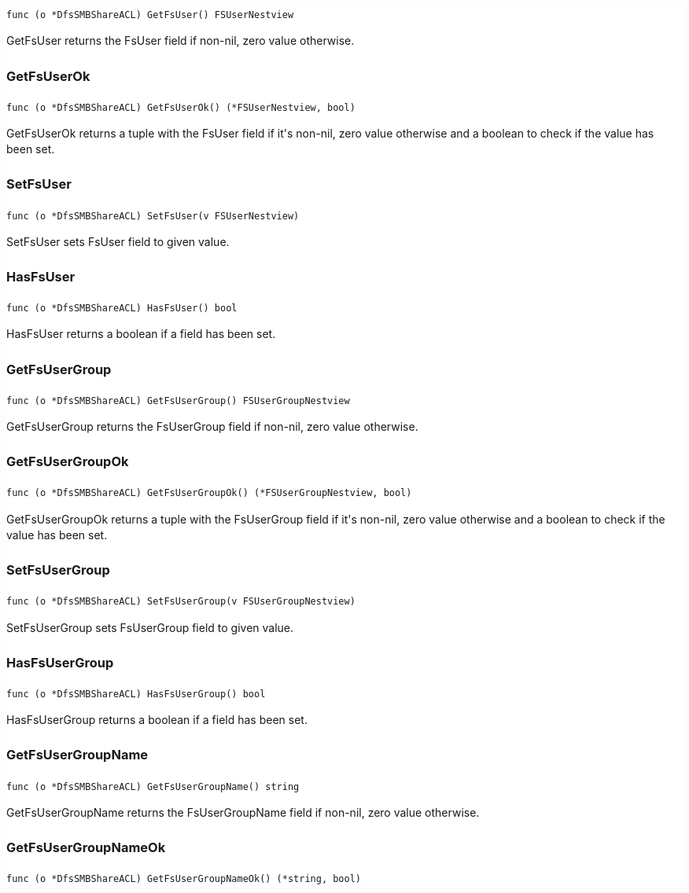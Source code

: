 `func (o *DfsSMBShareACL) GetFsUser() FSUserNestview`

GetFsUser returns the FsUser field if non-nil, zero value otherwise.

### GetFsUserOk

`func (o *DfsSMBShareACL) GetFsUserOk() (*FSUserNestview, bool)`

GetFsUserOk returns a tuple with the FsUser field if it's non-nil, zero value otherwise
and a boolean to check if the value has been set.

### SetFsUser

`func (o *DfsSMBShareACL) SetFsUser(v FSUserNestview)`

SetFsUser sets FsUser field to given value.

### HasFsUser

`func (o *DfsSMBShareACL) HasFsUser() bool`

HasFsUser returns a boolean if a field has been set.

### GetFsUserGroup

`func (o *DfsSMBShareACL) GetFsUserGroup() FSUserGroupNestview`

GetFsUserGroup returns the FsUserGroup field if non-nil, zero value otherwise.

### GetFsUserGroupOk

`func (o *DfsSMBShareACL) GetFsUserGroupOk() (*FSUserGroupNestview, bool)`

GetFsUserGroupOk returns a tuple with the FsUserGroup field if it's non-nil, zero value otherwise
and a boolean to check if the value has been set.

### SetFsUserGroup

`func (o *DfsSMBShareACL) SetFsUserGroup(v FSUserGroupNestview)`

SetFsUserGroup sets FsUserGroup field to given value.

### HasFsUserGroup

`func (o *DfsSMBShareACL) HasFsUserGroup() bool`

HasFsUserGroup returns a boolean if a field has been set.

### GetFsUserGroupName

`func (o *DfsSMBShareACL) GetFsUserGroupName() string`

GetFsUserGroupName returns the FsUserGroupName field if non-nil, zero value otherwise.

### GetFsUserGroupNameOk

`func (o *DfsSMBShareACL) GetFsUserGroupNameOk() (*string, bool)`
